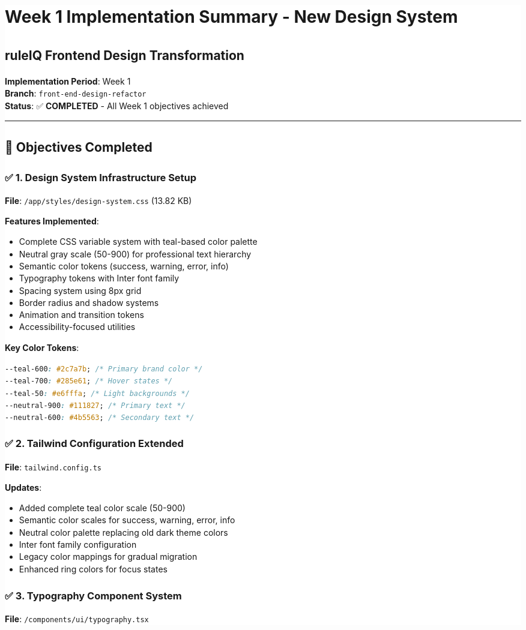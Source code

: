 # Week 1 Implementation Summary - New Design System

## ruleIQ Frontend Design Transformation

**Implementation Period**: Week 1  
**Branch**: `front-end-design-refactor`  
**Status**: ✅ **COMPLETED** - All Week 1 objectives achieved

---

## 🎯 **Objectives Completed**

### ✅ 1. Design System Infrastructure Setup

**File**: `/app/styles/design-system.css` (13.82 KB)

**Features Implemented**:

- Complete CSS variable system with teal-based color palette
- Neutral gray scale (50-900) for professional text hierarchy
- Semantic color tokens (success, warning, error, info)
- Typography tokens with Inter font family
- Spacing system using 8px grid
- Border radius and shadow systems
- Animation and transition tokens
- Accessibility-focused utilities

**Key Color Tokens**:

```css
--teal-600: #2c7a7b; /* Primary brand color */
--teal-700: #285e61; /* Hover states */
--teal-50: #e6fffa; /* Light backgrounds */
--neutral-900: #111827; /* Primary text */
--neutral-600: #4b5563; /* Secondary text */
```

### ✅ 2. Tailwind Configuration Extended

**File**: `tailwind.config.ts`

**Updates**:

- Added complete teal color scale (50-900)
- Semantic color scales for success, warning, error, info
- Neutral color palette replacing old dark theme colors
- Inter font family configuration
- Legacy color mappings for gradual migration
- Enhanced ring colors for focus states

### ✅ 3. Typography Component System

**File**: `/components/ui/typography.tsx`

